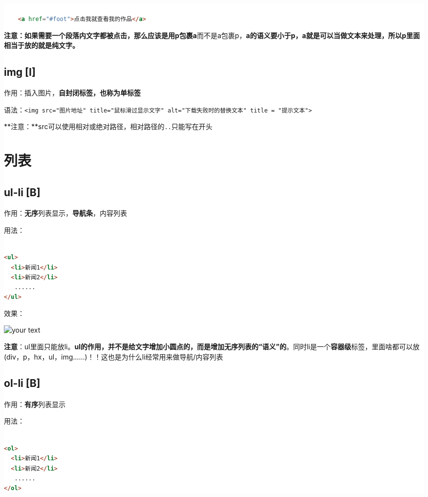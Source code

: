 
```html

	<a href="#foot">点击我就查看我的作品</a>

```


**注意：**如果需要一个段落内文字都被点击，那么应该是用**p包裹a**而不是a包裹p，**a的语义要小于p，a就是可以当做文本来处理，所以p里面相当于放的就是纯文字。**

## img [I]

作用：插入图片，**自封闭标签，也称为单标签**

语法：`<img src="图片地址" title="鼠标滑过显示文字" alt="下载失败时的替换文本" title = "提示文本">`

**注意：**src可以使用相对或绝对路径，相对路径的`..`只能写在开头



# 列表

## ul-li [B]

作用：**无序**列表显示，**导航条**，内容列表

用法：

```html

<ul>
  <li>新闻1</li>
  <li>新闻2</li>
   ......
</ul>

```

效果：

![your text](http://img.hksite.cn/1473841390637)


**注意**：ul里面只能放li。**ul的作用，并不是给文字增加小圆点的，而是增加无序列表的“语义”的**。同时li是一个**容器级**标签，里面啥都可以放(div，p，hx，ul，img……)！！这也是为什么li经常用来做导航/内容列表





## ol-li [B]

作用：**有序**列表显示

用法：


```html

<ol>
  <li>新闻1</li>
  <li>新闻2</li>
   ......
</ol>

```
